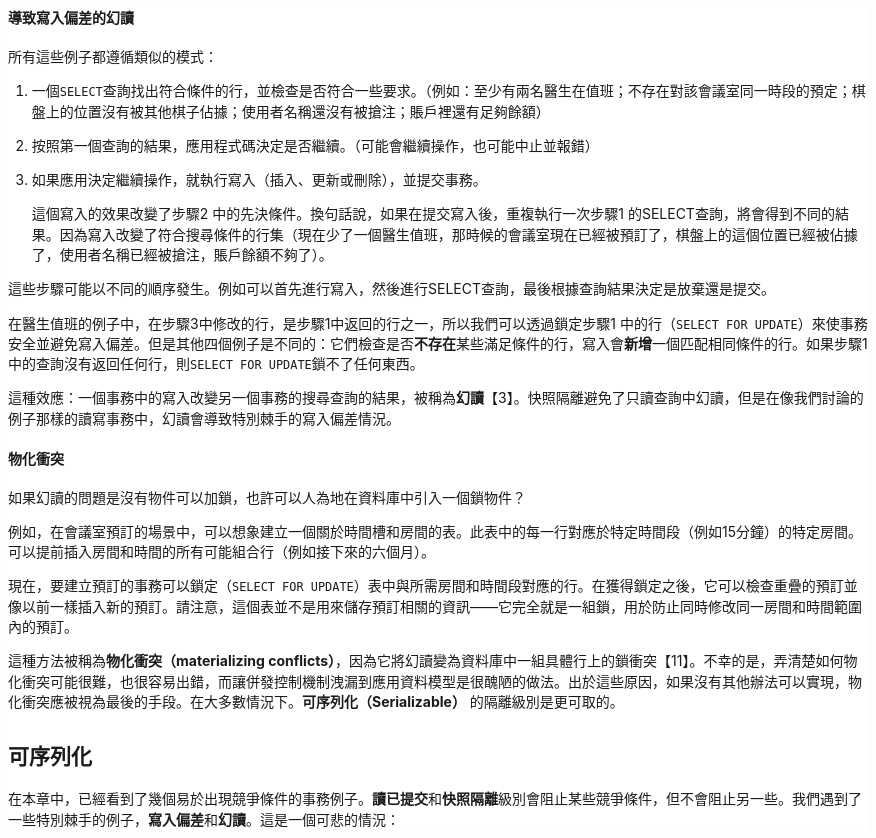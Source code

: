 #### 導致寫入偏差的幻讀



所有這些例子都遵循類似的模式：



1. 一個`SELECT`查詢找出符合條件的行，並檢查是否符合一些要求。（例如：至少有兩名醫生在值班；不存在對該會議室同一時段的預定；棋盤上的位置沒有被其他棋子佔據；使用者名稱還沒有被搶注；賬戶裡還有足夠餘額）



2. 按照第一個查詢的結果，應用程式碼決定是否繼續。（可能會繼續操作，也可能中止並報錯）



3. 如果應用決定繼續操作，就執行寫入（插入、更新或刪除），並提交事務。



   這個寫入的效果改變了步驟2 中的先決條件。換句話說，如果在提交寫入後，重複執行一次步驟1 的SELECT查詢，將會得到不同的結果。因為寫入改變了符合搜尋條件的行集（現在少了一個醫生值班，那時候的會議室現在已經被預訂了，棋盤上的這個位置已經被佔據了，使用者名稱已經被搶注，賬戶餘額不夠了）。



這些步驟可能以不同的順序發生。例如可以首先進行寫入，然後進行SELECT查詢，最後根據查詢結果決定是放棄還是提交。



在醫生值班的例子中，在步驟3中修改的行，是步驟1中返回的行之一，所以我們可以透過鎖定步驟1 中的行（`SELECT FOR UPDATE`）來使事務安全並避免寫入偏差。但是其他四個例子是不同的：它們檢查是否**不存在**某些滿足條件的行，寫入會**新增**一個匹配相同條件的行。如果步驟1中的查詢沒有返回任何行，則`SELECT FOR UPDATE`鎖不了任何東西。



這種效應：一個事務中的寫入改變另一個事務的搜尋查詢的結果，被稱為**幻讀**【3】。快照隔離避免了只讀查詢中幻讀，但是在像我們討論的例子那樣的讀寫事務中，幻讀會導致特別棘手的寫入偏差情況。



#### 物化衝突



如果幻讀的問題是沒有物件可以加鎖，也許可以人為地在資料庫中引入一個鎖物件？



例如，在會議室預訂的場景中，可以想象建立一個關於時間槽和房間的表。此表中的每一行對應於特定時間段（例如15分鐘）的特定房間。可以提前插入房間和時間的所有可能組合行（例如接下來的六個月）。



現在，要建立預訂的事務可以鎖定（`SELECT FOR UPDATE`）表中與所需房間和時間段對應的行。在獲得鎖定之後，它可以檢查重疊的預訂並像以前一樣插入新的預訂。請注意，這個表並不是用來儲存預訂相關的資訊——它完全就是一組鎖，用於防止同時修改同一房間和時間範圍內的預訂。



這種方法被稱為**物化衝突（materializing conflicts）**，因為它將幻讀變為資料庫中一組具體行上的鎖衝突【11】。不幸的是，弄清楚如何物化衝突可能很難，也很容易出錯，而讓併發控制機制洩漏到應用資料模型是很醜陋的做法。出於這些原因，如果沒有其他辦法可以實現，物化衝突應被視為最後的手段。在大多數情況下。**可序列化（Serializable）** 的隔離級別是更可取的。





## 可序列化



在本章中，已經看到了幾個易於出現競爭條件的事務例子。**讀已提交**和**快照隔離**級別會阻止某些競爭條件，但不會阻止另一些。我們遇到了一些特別棘手的例子，**寫入偏差**和**幻讀**。這是一個可悲的情況：

